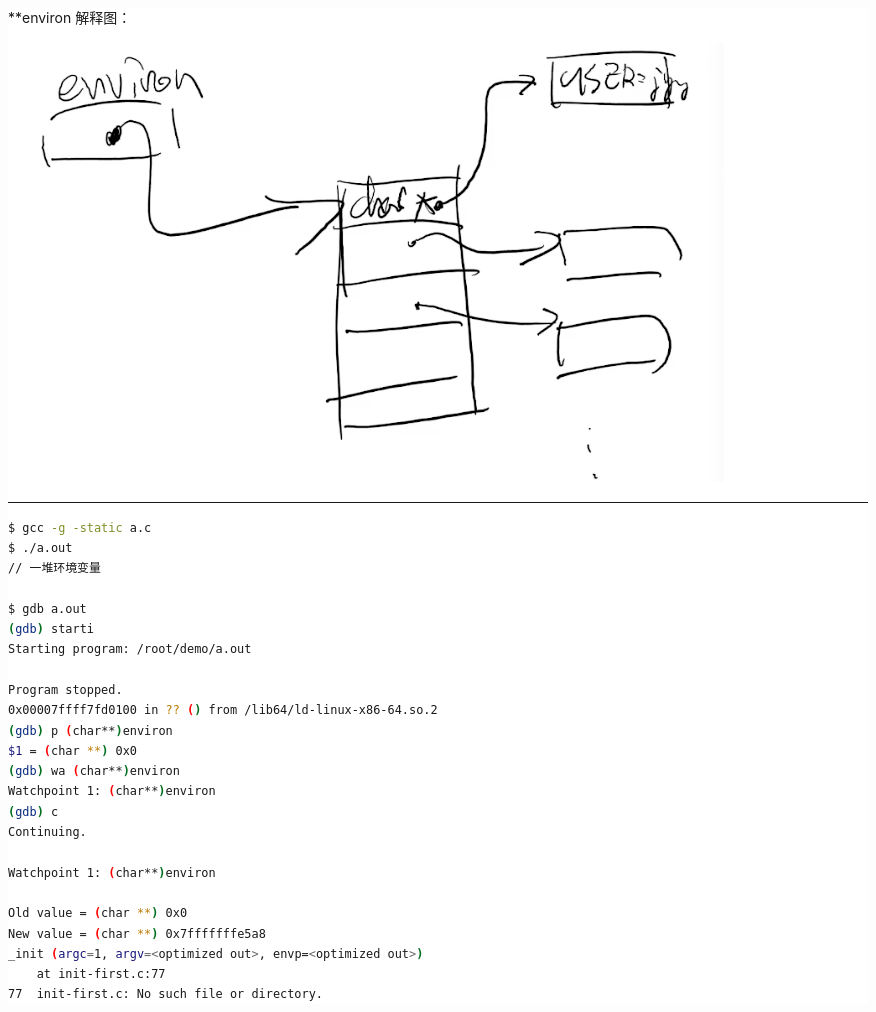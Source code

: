 **environ 解释图：

![image-20220724122254113](./doc/image-20220724122254113.png)

------

```bash
$ gcc -g -static a.c
$ ./a.out
// 一堆环境变量

$ gdb a.out
(gdb) starti
Starting program: /root/demo/a.out 

Program stopped.
0x00007ffff7fd0100 in ?? () from /lib64/ld-linux-x86-64.so.2
(gdb) p (char**)environ
$1 = (char **) 0x0
(gdb) wa (char**)environ
Watchpoint 1: (char**)environ
(gdb) c
Continuing.

Watchpoint 1: (char**)environ

Old value = (char **) 0x0
New value = (char **) 0x7fffffffe5a8
_init (argc=1, argv=<optimized out>, envp=<optimized out>)
    at init-first.c:77
77	init-first.c: No such file or directory.
```
